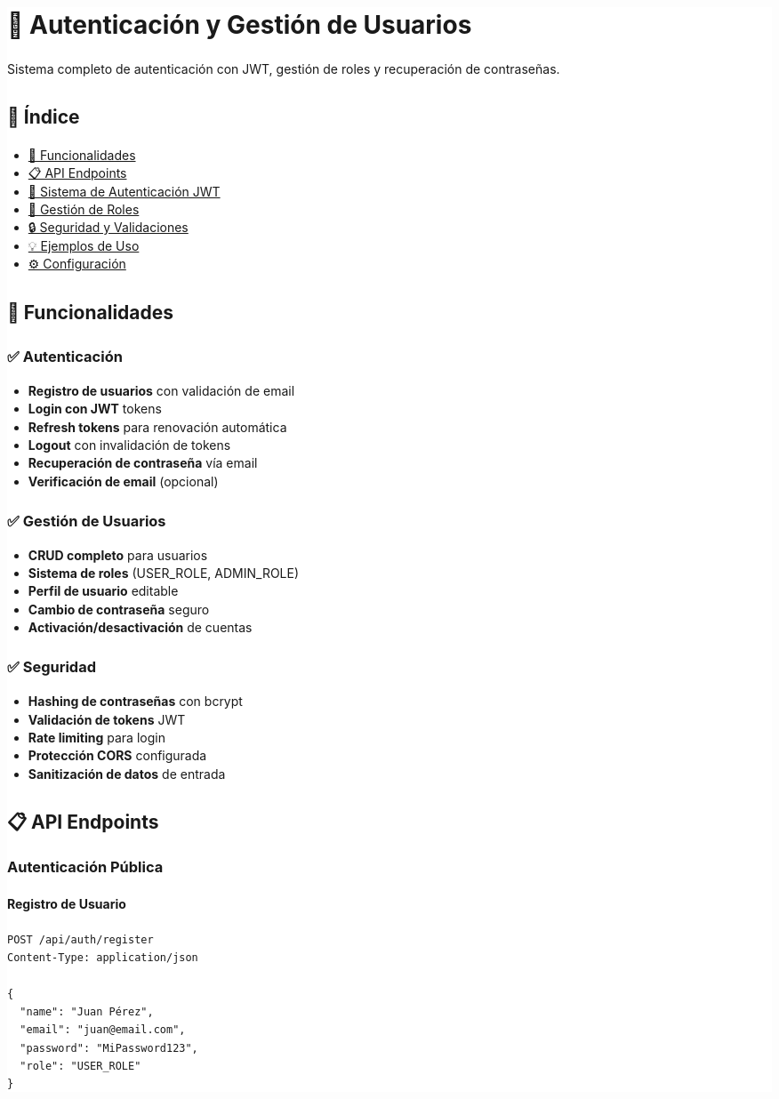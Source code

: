 # 🔐 Autenticación y Gestión de Usuarios

Sistema completo de autenticación con JWT, gestión de roles y recuperación de contraseñas.

## 📑 Índice

- [🎯 Funcionalidades](#-funcionalidades)
- [📋 API Endpoints](#-api-endpoints)
- [🔑 Sistema de Autenticación JWT](#-sistema-de-autenticación-jwt)
- [👤 Gestión de Roles](#-gestión-de-roles)
- [🔒 Seguridad y Validaciones](#-seguridad-y-validaciones)
- [💡 Ejemplos de Uso](#-ejemplos-de-uso)
- [⚙️ Configuración](#-configuración)

## 🎯 Funcionalidades

### ✅ Autenticación
- **Registro de usuarios** con validación de email
- **Login con JWT** tokens
- **Refresh tokens** para renovación automática
- **Logout** con invalidación de tokens
- **Recuperación de contraseña** vía email
- **Verificación de email** (opcional)

### ✅ Gestión de Usuarios
- **CRUD completo** para usuarios
- **Sistema de roles** (USER_ROLE, ADMIN_ROLE)
- **Perfil de usuario** editable
- **Cambio de contraseña** seguro
- **Activación/desactivación** de cuentas

### ✅ Seguridad
- **Hashing de contraseñas** con bcrypt
- **Validación de tokens** JWT
- **Rate limiting** para login
- **Protección CORS** configurada
- **Sanitización de datos** de entrada

## 📋 API Endpoints

### Autenticación Pública

#### Registro de Usuario
```http
POST /api/auth/register
Content-Type: application/json

{
  "name": "Juan Pérez",
  "email": "juan@email.com",
  "password": "MiPassword123",
  "role": "USER_ROLE"
}
```
